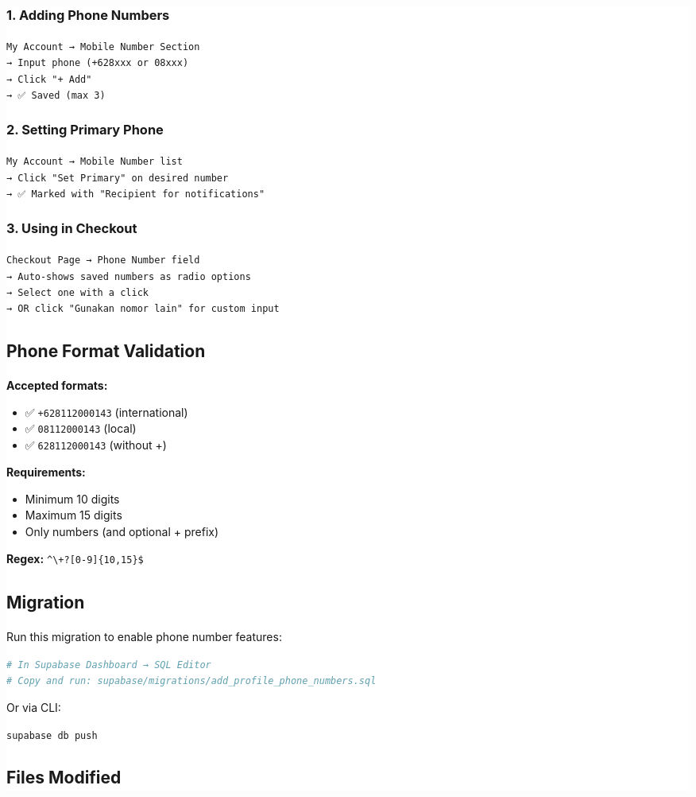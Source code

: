 ### 1. Adding Phone Numbers

```
My Account → Mobile Number Section
→ Input phone (+628xxx or 08xxx)
→ Click "+ Add"
→ ✅ Saved (max 3)
```

### 2. Setting Primary Phone

```
My Account → Mobile Number list
→ Click "Set Primary" on desired number
→ ✅ Marked with "Recipient for notifications"
```

### 3. Using in Checkout

```
Checkout Page → Phone Number field
→ Auto-shows saved numbers as radio options
→ Select one with a click
→ OR click "Gunakan nomor lain" for custom input
```

## Phone Format Validation

**Accepted formats:**
- ✅ `+628112000143` (international)
- ✅ `08112000143` (local)
- ✅ `628112000143` (without +)

**Requirements:**
- Minimum 10 digits
- Maximum 15 digits
- Only numbers (and optional + prefix)

**Regex:** `^\+?[0-9]{10,15}$`

## Migration

Run this migration to enable phone number features:

```bash
# In Supabase Dashboard → SQL Editor
# Copy and run: supabase/migrations/add_profile_phone_numbers.sql
```

Or via CLI:
```bash
supabase db push
```

## Files Modified
